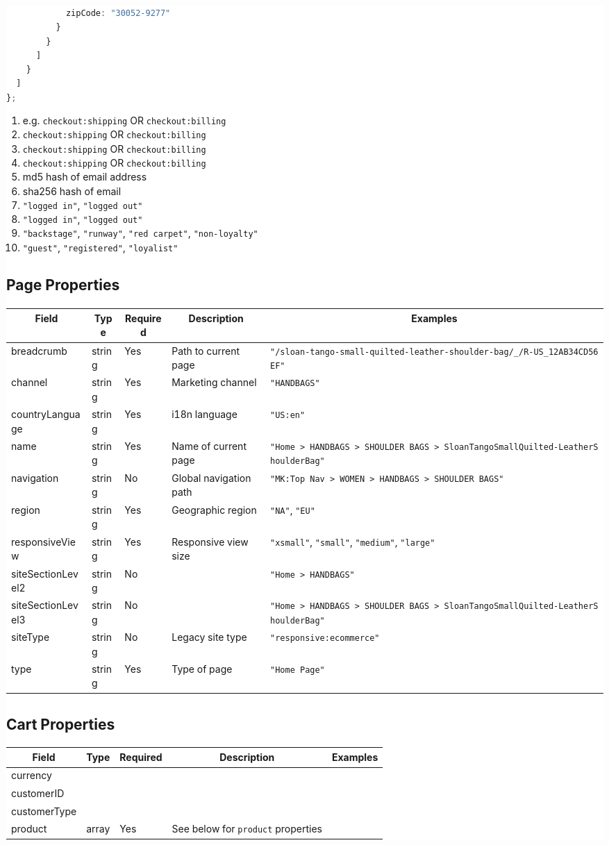 ```javascript
            zipCode: "30052-9277"
          }
        }
      ]
    }
  ]
};
```

1. e.g. `checkout:shipping` OR `checkout:billing`
2. `checkout:shipping` OR `checkout:billing`
3. `checkout:shipping` OR `checkout:billing`
4. `checkout:shipping` OR `checkout:billing`
5. md5 hash of email address
6. sha256 hash of email
7. `"logged in"`, `"logged out"`
8. `"logged in"`, `"logged out"`
9. `"backstage"`, `"runway"`, `"red carpet"`, `"non-loyalty"`
10. `"guest"`, `"registered"`, `"loyalist"`

## Page Properties

|Field|Type|Required|Description|Examples|
|-----|----|--------|------------|-------|
|breadcrumb|string|Yes|Path to current page|`"/sloan-tango-small-quilted-leather-shoulder-bag/_/R-US_12AB34CD56EF"`|
|channel|string|Yes|Marketing channel|`"HANDBAGS"`|
|countryLanguage|string|Yes|i18n language|`"US:en"`|
|name|string|Yes|Name of current page|`"Home > HANDBAGS > SHOULDER BAGS > SloanTangoSmallQuilted-LeatherShoulderBag"`|
|navigation|string|No|Global navigation path|`"MK:Top Nav > WOMEN > HANDBAGS > SHOULDER BAGS"`|
|region|string|Yes|Geographic region|`"NA"`, `"EU"`|
|responsiveView|string|Yes|Responsive view size|`"xsmall"`, `"small"`, `"medium"`, `"large"`|
|siteSectionLevel2|string|No||`"Home > HANDBAGS"`|
|siteSectionLevel3|string|No||`"Home > HANDBAGS > SHOULDER BAGS > SloanTangoSmallQuilted-LeatherShoulderBag"`|
|siteType|string|No|Legacy site type|`"responsive:ecommerce"`|
|type|string|Yes|Type of page|`"Home Page"`|

## Cart Properties

|Field|Type|Required|Description|Examples|
|-----|----|--------|------------|-------|
|currency|
|customerID|
|customerType|
|product|array|Yes|See below for `product` properties|
